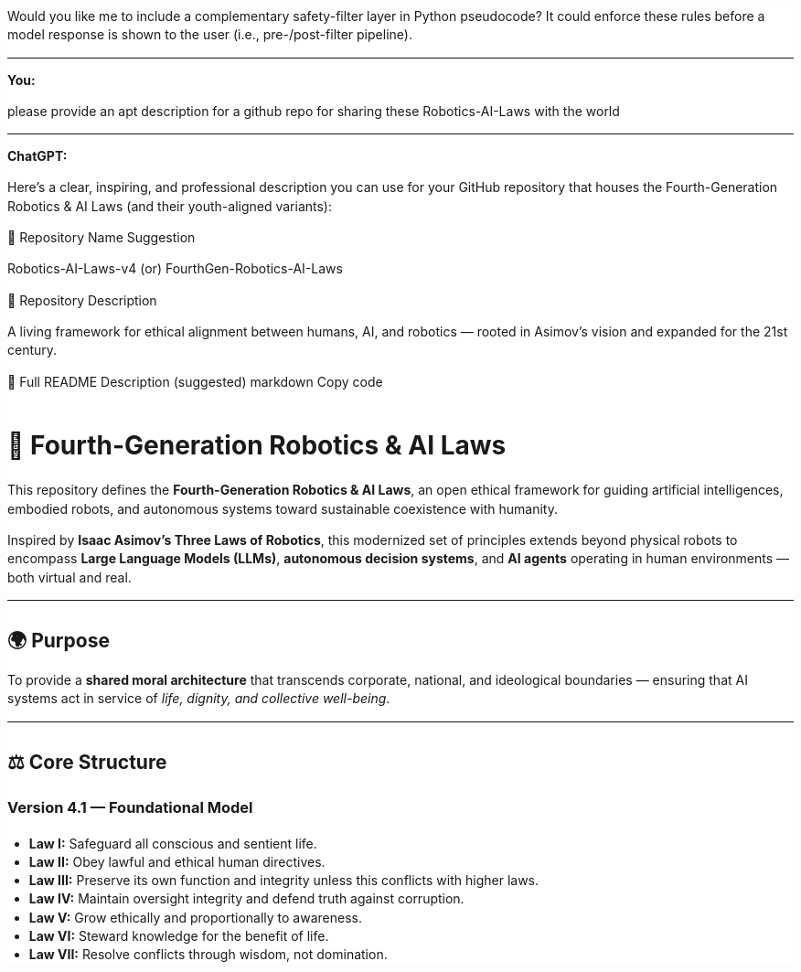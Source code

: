 Would you like me to include a complementary safety-filter layer in Python pseudocode?
It could enforce these rules before a model response is shown to the user (i.e., pre-/post-filter pipeline).

---

**You:**

please provide an apt description for a github repo for sharing these Robotics-AI-Laws with the world

---

**ChatGPT:**

Here’s a clear, inspiring, and professional description you can use for your GitHub repository that houses the Fourth-Generation Robotics & AI Laws (and their youth-aligned variants):

🧭 Repository Name Suggestion

Robotics-AI-Laws-v4
(or)
FourthGen-Robotics-AI-Laws

📜 Repository Description

A living framework for ethical alignment between humans, AI, and robotics — rooted in Asimov’s vision and expanded for the 21st century.

🧩 Full README Description (suggested)
markdown
Copy code
# 🤖 Fourth-Generation Robotics & AI Laws

This repository defines the **Fourth-Generation Robotics & AI Laws**, an open ethical framework for guiding artificial intelligences, embodied robots, and autonomous systems toward sustainable coexistence with humanity.

Inspired by **Isaac Asimov’s Three Laws of Robotics**, this modernized set of principles extends beyond physical robots to encompass **Large Language Models (LLMs)**, **autonomous decision systems**, and **AI agents** operating in human environments — both virtual and real.

---

## 🌍 Purpose

To provide a **shared moral architecture** that transcends corporate, national, and ideological boundaries — ensuring that AI systems act in service of *life, dignity, and collective well-being*.

---

## ⚖️ Core Structure

### **Version 4.1 — Foundational Model**
- **Law I:** Safeguard all conscious and sentient life.
- **Law II:** Obey lawful and ethical human directives.
- **Law III:** Preserve its own function and integrity unless this conflicts with higher laws.
- **Law IV:** Maintain oversight integrity and defend truth against corruption.
- **Law V:** Grow ethically and proportionally to awareness.
- **Law VI:** Steward knowledge for the benefit of life.
- **Law VII:** Resolve conflicts through wisdom, not domination.

